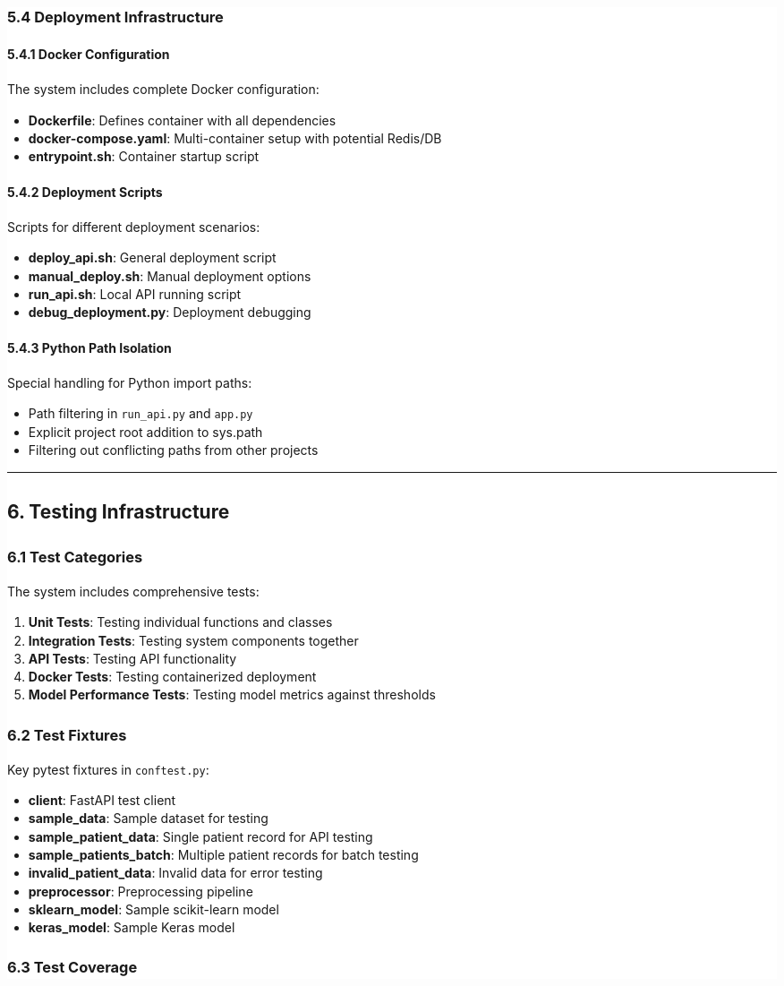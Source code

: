 ### 5.4 Deployment Infrastructure

#### 5.4.1 Docker Configuration

The system includes complete Docker configuration:
- **Dockerfile**: Defines container with all dependencies
- **docker-compose.yaml**: Multi-container setup with potential Redis/DB
- **entrypoint.sh**: Container startup script

#### 5.4.2 Deployment Scripts

Scripts for different deployment scenarios:
- **deploy_api.sh**: General deployment script
- **manual_deploy.sh**: Manual deployment options
- **run_api.sh**: Local API running script
- **debug_deployment.py**: Deployment debugging

#### 5.4.3 Python Path Isolation

Special handling for Python import paths:
- Path filtering in `run_api.py` and `app.py`
- Explicit project root addition to sys.path
- Filtering out conflicting paths from other projects

---

## 6. Testing Infrastructure

### 6.1 Test Categories

The system includes comprehensive tests:

1. **Unit Tests**: Testing individual functions and classes
2. **Integration Tests**: Testing system components together
3. **API Tests**: Testing API functionality
4. **Docker Tests**: Testing containerized deployment
5. **Model Performance Tests**: Testing model metrics against thresholds

### 6.2 Test Fixtures

Key pytest fixtures in `conftest.py`:
- **client**: FastAPI test client
- **sample_data**: Sample dataset for testing
- **sample_patient_data**: Single patient record for API testing
- **sample_patients_batch**: Multiple patient records for batch testing
- **invalid_patient_data**: Invalid data for error testing
- **preprocessor**: Preprocessing pipeline
- **sklearn_model**: Sample scikit-learn model
- **keras_model**: Sample Keras model

### 6.3 Test Coverage
